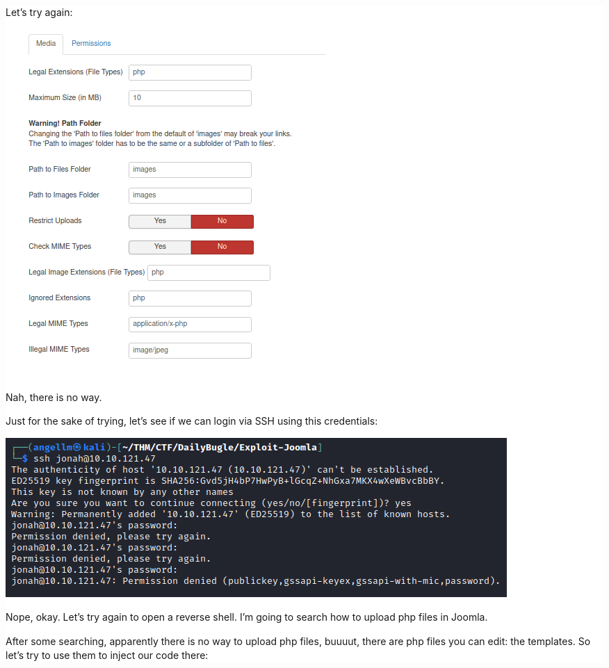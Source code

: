 Let’s try again:

![Untitled](images/Untitled%2018.png)

Nah, there is no way.

Just for the sake of trying, let’s see if we can login via SSH using this credentials:

![Untitled](images/Untitled%2019.png)

Nope, okay. Let’s try again to open a reverse shell. I’m going to search how to upload php files in Joomla.

After some searching, apparently there is no way to upload php files, buuuut, there are php files you can edit: the templates. So let’s try to use them to inject our code there:
